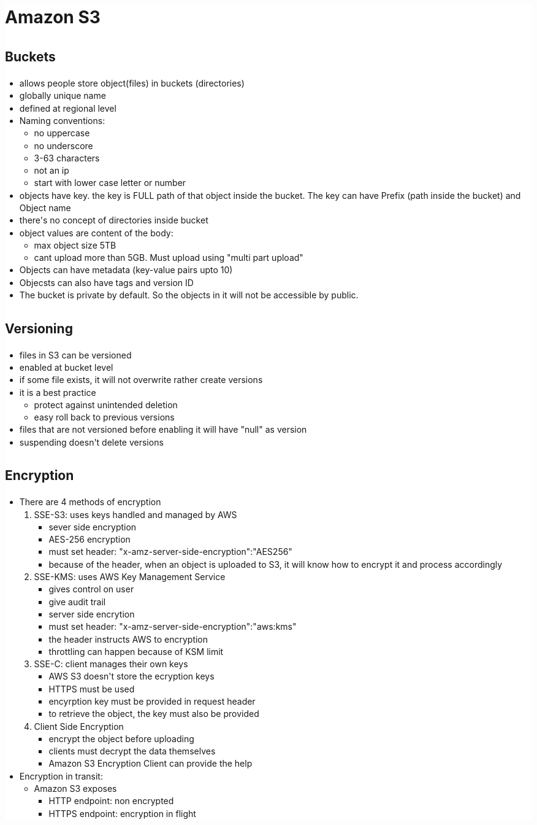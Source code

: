 # Amazon S3

## Buckets
* allows people store object(files) in buckets (directories)
* globally unique name
* defined at regional level
* Naming conventions:
	* no uppercase
	* no underscore
	* 3-63 characters
	* not an ip
	* start with lower case letter or number
* objects have key. the key is FULL path of that object inside the bucket. The key can have Prefix (path inside the bucket) and Object name
* there's no concept of directories inside bucket
* object values are content of the body:
	* max object size 5TB
	* cant upload more than 5GB. Must upload using "multi part upload"
* Objects can have metadata (key-value pairs upto 10)
* Objecsts can also have tags and version ID
* The bucket is private by default. So the objects in it will not be accessible by public.

## Versioning
* files in S3 can be versioned
* enabled at bucket level
* if some file exists, it will not overwrite rather create versions
* it is a best practice
	* protect against unintended deletion
	* easy roll back to previous versions
* files that are not versioned before enabling it will have "null" as version
* suspending doesn't delete versions

## Encryption
* There are 4 methods of encryption
	1. SSE-S3: uses keys handled and managed by AWS
		* sever side encryption
		* AES-256 encryption
		* must set header: "x-amz-server-side-encryption":"AES256"
		* because of the header, when an object is uploaded to S3, it will know how to encrypt it and process accordingly
	2. SSE-KMS: uses AWS Key Management Service
		* gives control on user
		* give audit trail
		* server side encrytion
		* must set header: "x-amz-server-side-encryption":"aws:kms"
		* the header instructs AWS to encryption
		* throttling can happen because of KSM limit
	3. SSE-C: client manages their own keys
		* AWS S3 doesn't store the ecryption keys
		* HTTPS must be used
		* encyrption key must be provided in request header
		* to retrieve the object, the key must also be provided
	4. Client Side Encryption
		* encrypt the object before uploading
		* clients must decrypt the data themselves
		* Amazon S3 Encryption Client can provide the help
* Encryption in transit:
	* Amazon S3 exposes
		* HTTP endpoint: non encrypted
		* HTTPS endpoint: encryption in flight